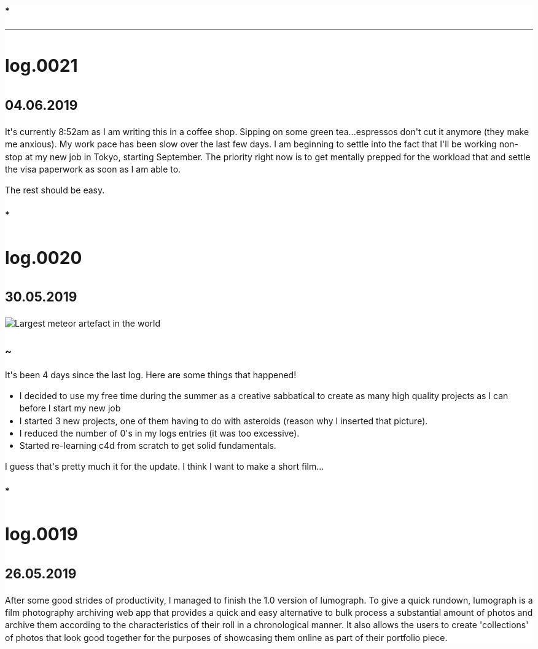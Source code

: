 #### *

---

# log.0021
## 04.06.2019

It's currently 8:52am as I am writing this in a coffee shop. Sipping on some green tea...espressos don't cut it anymore (they make me anxious). My work pace has been slow over the last few days. I am beginning to settle into the fact that I'll be working non-stop at my new job in Tokyo, starting September. The priority right now is to get mentally prepped for the workload that and settle the visa paperwork as soon as I am able to.

The rest should be easy.

#### *

# log.0020
## 30.05.2019

![Largest meteor artefact in the world](http://www.miha-co.ca/collections/Sputnik/1135.jpg)

### ~

It's been 4 days since the last log. Here are some things that happened!
>
- I decided to use my free time during the summer as a creative sabbatical to create as many high quality projects as I can before I start my new job
- I started 3 new projects, one of them having to do with asteroids (reason why I inserted that picture).
- I reduced the number of 0's in my logs entries (it was too excessive).
- Started re-learning c4d from scratch to get solid fundamentals.

I guess that's pretty much it for the update. I think I want to make a short film...


#### *

# log.0019
## 26.05.2019
After some good strides of productivity, I managed to finish the 1.0 version of lumograph. To give a quick rundown, lumograph is a film photography archiving web app that provides a quick and easy alternative to bulk process a substantial amount of photos and archive them according to the characteristics of their roll in a chronological manner. It also allows the users to create 'collections' of photos that look good together for the purposes of showcasing them online as part of their portfolio piece.
